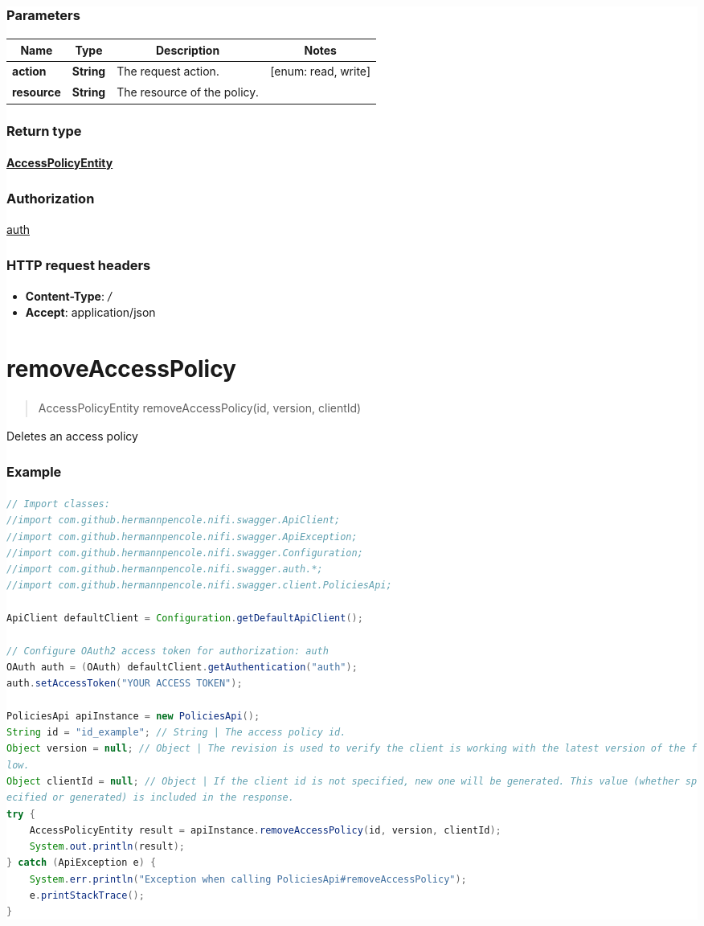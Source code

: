 ### Parameters

Name | Type | Description  | Notes
------------- | ------------- | ------------- | -------------
 **action** | **String**| The request action. | [enum: read, write]
 **resource** | **String**| The resource of the policy. |

### Return type

[**AccessPolicyEntity**](AccessPolicyEntity.md)

### Authorization

[auth](../README.md#auth)

### HTTP request headers

 - **Content-Type**: */*
 - **Accept**: application/json

<a name="removeAccessPolicy"></a>
# **removeAccessPolicy**
> AccessPolicyEntity removeAccessPolicy(id, version, clientId)

Deletes an access policy



### Example
```java
// Import classes:
//import com.github.hermannpencole.nifi.swagger.ApiClient;
//import com.github.hermannpencole.nifi.swagger.ApiException;
//import com.github.hermannpencole.nifi.swagger.Configuration;
//import com.github.hermannpencole.nifi.swagger.auth.*;
//import com.github.hermannpencole.nifi.swagger.client.PoliciesApi;

ApiClient defaultClient = Configuration.getDefaultApiClient();

// Configure OAuth2 access token for authorization: auth
OAuth auth = (OAuth) defaultClient.getAuthentication("auth");
auth.setAccessToken("YOUR ACCESS TOKEN");

PoliciesApi apiInstance = new PoliciesApi();
String id = "id_example"; // String | The access policy id.
Object version = null; // Object | The revision is used to verify the client is working with the latest version of the flow.
Object clientId = null; // Object | If the client id is not specified, new one will be generated. This value (whether specified or generated) is included in the response.
try {
    AccessPolicyEntity result = apiInstance.removeAccessPolicy(id, version, clientId);
    System.out.println(result);
} catch (ApiException e) {
    System.err.println("Exception when calling PoliciesApi#removeAccessPolicy");
    e.printStackTrace();
}
```
